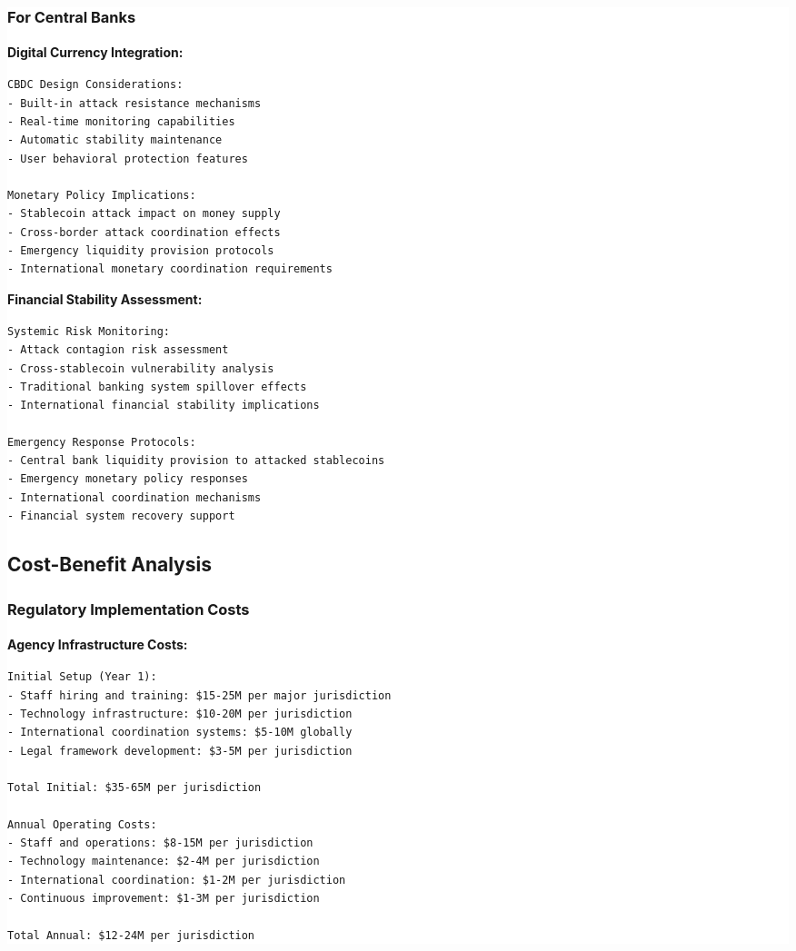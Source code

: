 ### **For Central Banks**

**Digital Currency Integration:**
```
CBDC Design Considerations:
- Built-in attack resistance mechanisms
- Real-time monitoring capabilities
- Automatic stability maintenance
- User behavioral protection features

Monetary Policy Implications:
- Stablecoin attack impact on money supply
- Cross-border attack coordination effects
- Emergency liquidity provision protocols
- International monetary coordination requirements
```

**Financial Stability Assessment:**
```
Systemic Risk Monitoring:
- Attack contagion risk assessment
- Cross-stablecoin vulnerability analysis
- Traditional banking system spillover effects
- International financial stability implications

Emergency Response Protocols:
- Central bank liquidity provision to attacked stablecoins
- Emergency monetary policy responses
- International coordination mechanisms
- Financial system recovery support
```

## Cost-Benefit Analysis

### **Regulatory Implementation Costs**

**Agency Infrastructure Costs:**
```
Initial Setup (Year 1):
- Staff hiring and training: $15-25M per major jurisdiction
- Technology infrastructure: $10-20M per jurisdiction
- International coordination systems: $5-10M globally
- Legal framework development: $3-5M per jurisdiction

Total Initial: $35-65M per jurisdiction

Annual Operating Costs:
- Staff and operations: $8-15M per jurisdiction
- Technology maintenance: $2-4M per jurisdiction
- International coordination: $1-2M per jurisdiction
- Continuous improvement: $1-3M per jurisdiction

Total Annual: $12-24M per jurisdiction
```
